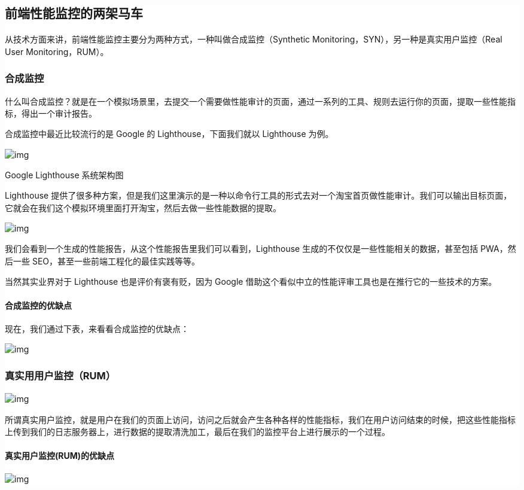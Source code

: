 ## 前端性能监控的两架马车

从技术方面来讲，前端性能监控主要分为两种方式，一种叫做合成监控（Synthetic Monitoring，SYN），另一种是真实用户监控（Real User Monitoring，RUM）。



### 合成监控

什么叫合成监控？就是在一个模拟场景里，去提交一个需要做性能审计的页面，通过一系列的工具、规则去运行你的页面，提取一些性能指标，得出一个审计报告。



合成监控中最近比较流行的是 Google 的 Lighthouse，下面我们就以 Lighthouse 为例。



![img](https://static.geekbang.org/infoq/5c6cf6b49f913.png)



Google Lighthouse 系统架构图



Lighthouse 提供了很多种方案，但是我们这里演示的是一种以命令行工具的形式去对一个淘宝首页做性能审计。我们可以输出目标页面，它就会在我们这个模拟环境里面打开淘宝，然后去做一些性能数据的提取。



![img](https://static.geekbang.org/infoq/5c6cf72f1ad92.png)



我们会看到一个生成的性能报告，从这个性能报告里我们可以看到，Lighthouse 生成的不仅仅是一些性能相关的数据，甚至包括 PWA，然后一些 SEO，甚至一些前端工程化的最佳实践等等。



当然其实业界对于 Lighthouse 也是评价有褒有贬，因为 Google 借助这个看似中立的性能评审工具也是在推行它的一些技术的方案。



#### 合成监控的优缺点

现在，我们通过下表，来看看合成监控的优缺点：



![img](https://static.geekbang.org/infoq/5c6ba72795fcf.png)



### 真实⽤用户监控（RUM）

![img](https://static.geekbang.org/infoq/5c6ba77637c91.png)



所谓真实用户监控，就是用户在我们的页面上访问，访问之后就会产生各种各样的性能指标，我们在用户访问结束的时候，把这些性能指标上传到我们的日志服务器上，进行数据的提取清洗加工，最后在我们的监控平台上进行展示的一个过程。



#### 真实用户监控(RUM)的优缺点

![img](https://static.geekbang.org/infoq/5c6ba7cbbe346.png)
